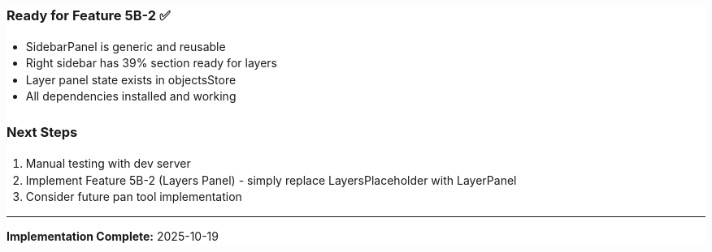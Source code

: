 ### Ready for Feature 5B-2 ✅
- SidebarPanel is generic and reusable
- Right sidebar has 39% section ready for layers
- Layer panel state exists in objectsStore
- All dependencies installed and working

### Next Steps
1. Manual testing with dev server
2. Implement Feature 5B-2 (Layers Panel) - simply replace LayersPlaceholder with LayerPanel
3. Consider future pan tool implementation

---

**Implementation Complete:** 2025-10-19

